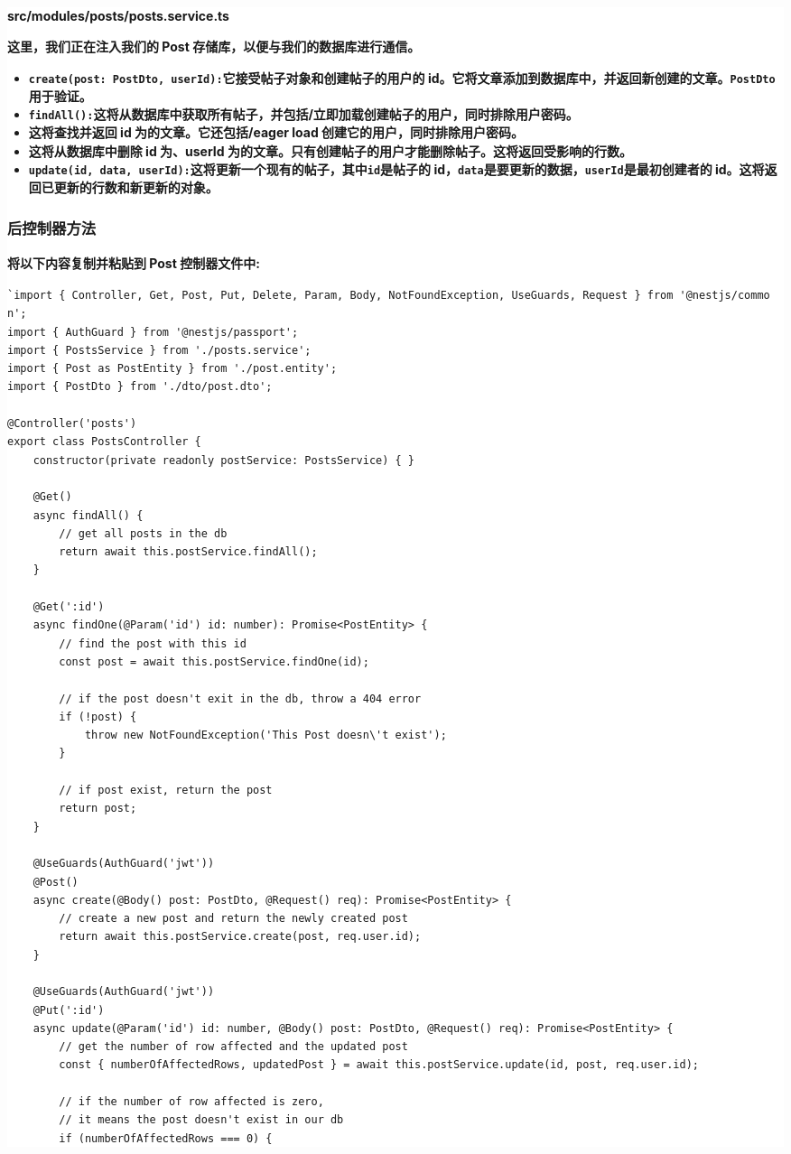 **src/modules/posts/posts.service.ts**

**这里，我们正在注入我们的 Post 存储库，以便与我们的数据库进行通信。**

*   **`create(post: PostDto, userId):`它接受帖子对象和创建帖子的用户的 id。它将文章添加到数据库中，并返回新创建的文章。`PostDto`用于验证。**
*   **`findAll():`这将从数据库中获取所有帖子，并包括/立即加载创建帖子的用户，同时排除用户密码。**
*   **这将查找并返回 id 为的文章。它还包括/eager load 创建它的用户，同时排除用户密码。**
*   **这将从数据库中删除 id 为、userId 为的文章。只有创建帖子的用户才能删除帖子。这将返回受影响的行数。**
*   **`update(id, data, userId):`这将更新一个现有的帖子，其中`id`是帖子的 id，`data`是要更新的数据，`userId`是最初创建者的 id。这将返回已更新的行数和新更新的对象。**

### **后控制器方法**

**将以下内容复制并粘贴到 Post 控制器文件中:**

```
`import { Controller, Get, Post, Put, Delete, Param, Body, NotFoundException, UseGuards, Request } from '@nestjs/common';
import { AuthGuard } from '@nestjs/passport';
import { PostsService } from './posts.service';
import { Post as PostEntity } from './post.entity';
import { PostDto } from './dto/post.dto';

@Controller('posts')
export class PostsController {
    constructor(private readonly postService: PostsService) { }

    @Get()
    async findAll() {
        // get all posts in the db
        return await this.postService.findAll();
    }

    @Get(':id')
    async findOne(@Param('id') id: number): Promise<PostEntity> {
        // find the post with this id
        const post = await this.postService.findOne(id);

        // if the post doesn't exit in the db, throw a 404 error
        if (!post) {
            throw new NotFoundException('This Post doesn\'t exist');
        }

        // if post exist, return the post
        return post;
    }

    @UseGuards(AuthGuard('jwt'))
    @Post()
    async create(@Body() post: PostDto, @Request() req): Promise<PostEntity> {
        // create a new post and return the newly created post
        return await this.postService.create(post, req.user.id);
    }

    @UseGuards(AuthGuard('jwt'))
    @Put(':id')
    async update(@Param('id') id: number, @Body() post: PostDto, @Request() req): Promise<PostEntity> {
        // get the number of row affected and the updated post
        const { numberOfAffectedRows, updatedPost } = await this.postService.update(id, post, req.user.id);

        // if the number of row affected is zero, 
        // it means the post doesn't exist in our db
        if (numberOfAffectedRows === 0) {
```